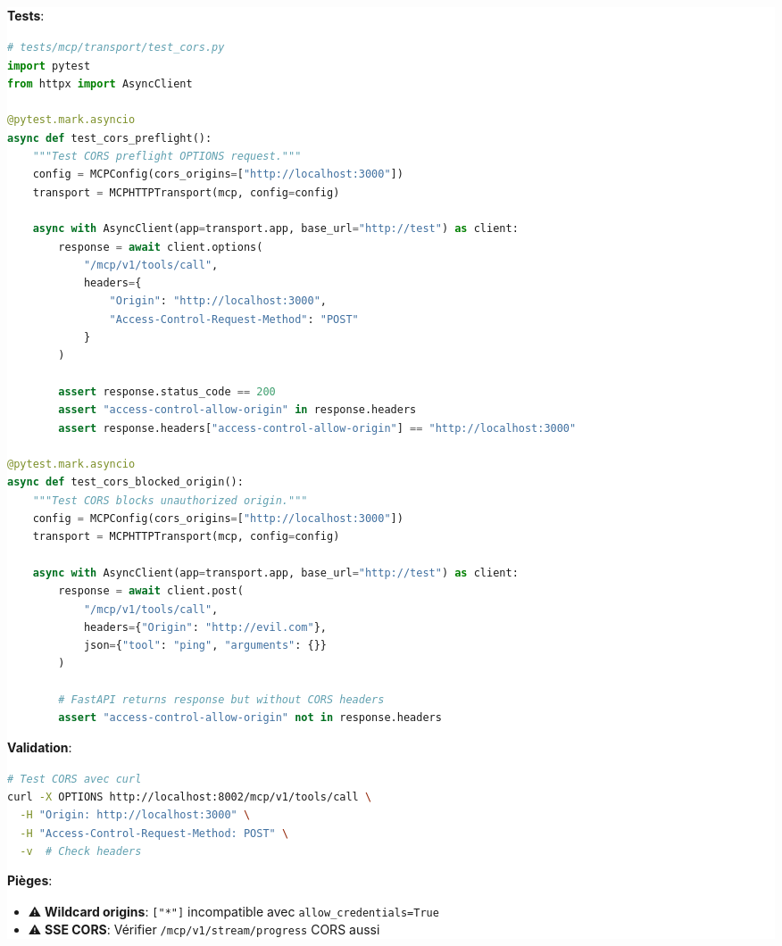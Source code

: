 **Tests**:

```python
# tests/mcp/transport/test_cors.py
import pytest
from httpx import AsyncClient

@pytest.mark.asyncio
async def test_cors_preflight():
    """Test CORS preflight OPTIONS request."""
    config = MCPConfig(cors_origins=["http://localhost:3000"])
    transport = MCPHTTPTransport(mcp, config=config)

    async with AsyncClient(app=transport.app, base_url="http://test") as client:
        response = await client.options(
            "/mcp/v1/tools/call",
            headers={
                "Origin": "http://localhost:3000",
                "Access-Control-Request-Method": "POST"
            }
        )

        assert response.status_code == 200
        assert "access-control-allow-origin" in response.headers
        assert response.headers["access-control-allow-origin"] == "http://localhost:3000"

@pytest.mark.asyncio
async def test_cors_blocked_origin():
    """Test CORS blocks unauthorized origin."""
    config = MCPConfig(cors_origins=["http://localhost:3000"])
    transport = MCPHTTPTransport(mcp, config=config)

    async with AsyncClient(app=transport.app, base_url="http://test") as client:
        response = await client.post(
            "/mcp/v1/tools/call",
            headers={"Origin": "http://evil.com"},
            json={"tool": "ping", "arguments": {}}
        )

        # FastAPI returns response but without CORS headers
        assert "access-control-allow-origin" not in response.headers
```

**Validation**:
```bash
# Test CORS avec curl
curl -X OPTIONS http://localhost:8002/mcp/v1/tools/call \
  -H "Origin: http://localhost:3000" \
  -H "Access-Control-Request-Method: POST" \
  -v  # Check headers
```

**Pièges**:
- ⚠️ **Wildcard origins**: `["*"]` incompatible avec `allow_credentials=True`
- ⚠️ **SSE CORS**: Vérifier `/mcp/v1/stream/progress` CORS aussi
